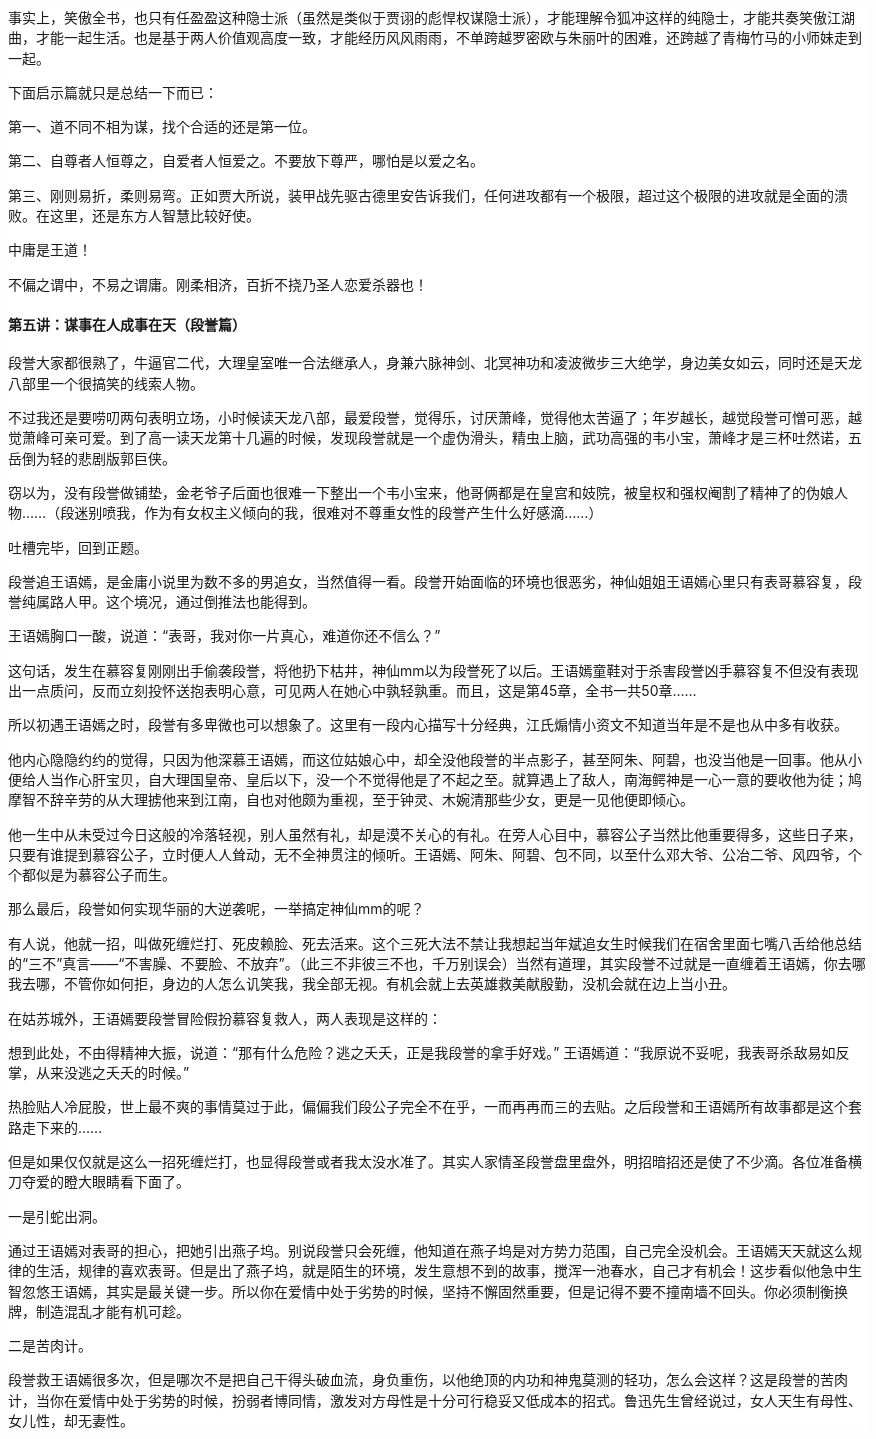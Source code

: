 事实上，笑傲全书，也只有任盈盈这种隐士派（虽然是类似于贾诩的彪悍权谋隐士派），才能理解令狐冲这样的纯隐士，才能共奏笑傲江湖曲，才能一起生活。也是基于两人价值观高度一致，才能经历风风雨雨，不单跨越罗密欧与朱丽叶的困难，还跨越了青梅竹马的小师妹走到一起。

下面启示篇就只是总结一下而已： 

第一、道不同不相为谋，找个合适的还是第一位。 

第二、自尊者人恒尊之，自爱者人恒爱之。不要放下尊严，哪怕是以爱之名。 

第三、刚则易折，柔则易弯。正如贾大所说，装甲战先驱古德里安告诉我们，任何进攻都有一个极限，超过这个极限的进攻就是全面的溃败。在这里，还是东方人智慧比较好使。 

中庸是王道！ 

不偏之谓中，不易之谓庸。刚柔相济，百折不挠乃圣人恋爱杀器也！

#### 第五讲：谋事在人成事在天（段誉篇） 
段誉大家都很熟了，牛逼官二代，大理皇室唯一合法继承人，身兼六脉神剑、北冥神功和凌波微步三大绝学，身边美女如云，同时还是天龙八部里一个很搞笑的线索人物。 

不过我还是要唠叨两句表明立场，小时候读天龙八部，最爱段誉，觉得乐，讨厌萧峰，觉得他太苦逼了；年岁越长，越觉段誉可憎可恶，越觉萧峰可亲可爱。到了高一读天龙第十几遍的时候，发现段誉就是一个虚伪滑头，精虫上脑，武功高强的韦小宝，萧峰才是三杯吐然诺，五岳倒为轻的悲剧版郭巨侠。 

窃以为，没有段誉做铺垫，金老爷子后面也很难一下整出一个韦小宝来，他哥俩都是在皇宫和妓院，被皇权和强权阉割了精神了的伪娘人物……（段迷别喷我，作为有女权主义倾向的我，很难对不尊重女性的段誉产生什么好感滴……） 

吐槽完毕，回到正题。

段誉追王语嫣，是金庸小说里为数不多的男追女，当然值得一看。段誉开始面临的环境也很恶劣，神仙姐姐王语嫣心里只有表哥慕容复，段誉纯属路人甲。这个境况，通过倒推法也能得到。 

王语嫣胸口一酸，说道：“表哥，我对你一片真心，难道你还不信么？” 

这句话，发生在慕容复刚刚出手偷袭段誉，将他扔下枯井，神仙mm以为段誉死了以后。王语嫣童鞋对于杀害段誉凶手慕容复不但没有表现出一点质问，反而立刻投怀送抱表明心意，可见两人在她心中孰轻孰重。而且，这是第45章，全书一共50章……

所以初遇王语嫣之时，段誉有多卑微也可以想象了。这里有一段内心描写十分经典，江氏煽情小资文不知道当年是不是也从中多有收获。 

他内心隐隐约约的觉得，只因为他深慕王语嫣，而这位姑娘心中，却全没他段誉的半点影子，甚至阿朱、阿碧，也没当他是一回事。他从小便给人当作心肝宝贝，自大理国皇帝、皇后以下，没一个不觉得他是了不起之至。就算遇上了敌人，南海鳄神是一心一意的要收他为徒；鸠摩智不辞辛劳的从大理掳他来到江南，自也对他颇为重视，至于钟灵、木婉清那些少女，更是一见他便即倾心。 

他一生中从未受过今日这般的冷落轻视，别人虽然有礼，却是漠不关心的有礼。在旁人心目中，慕容公子当然比他重要得多，这些日子来，只要有谁提到慕容公子，立时便人人耸动，无不全神贯注的倾听。王语嫣、阿朱、阿碧、包不同，以至什么邓大爷、公冶二爷、风四爷，个个都似是为慕容公子而生。

那么最后，段誉如何实现华丽的大逆袭呢，一举搞定神仙mm的呢？ 

有人说，他就一招，叫做死缠烂打、死皮赖脸、死去活来。这个三死大法不禁让我想起当年斌追女生时候我们在宿舍里面七嘴八舌给他总结的“三不”真言——“不害臊、不要脸、不放弃”。（此三不非彼三不也，千万别误会）当然有道理，其实段誉不过就是一直缠着王语嫣，你去哪我去哪，不管你如何拒，身边的人怎么讥笑我，我全部无视。有机会就上去英雄救美献殷勤，没机会就在边上当小丑。 

在姑苏城外，王语嫣要段誉冒险假扮慕容复救人，两人表现是这样的： 

想到此处，不由得精神大振，说道：“那有什么危险？逃之夭夭，正是我段誉的拿手好戏。” 王语嫣道：“我原说不妥呢，我表哥杀敌易如反掌，从来没逃之夭夭的时候。” 

热脸贴人冷屁股，世上最不爽的事情莫过于此，偏偏我们段公子完全不在乎，一而再再而三的去贴。之后段誉和王语嫣所有故事都是这个套路走下来的…… 

但是如果仅仅就是这么一招死缠烂打，也显得段誉或者我太没水准了。其实人家情圣段誉盘里盘外，明招暗招还是使了不少滴。各位准备横刀夺爱的瞪大眼睛看下面了。

一是引蛇出洞。 

通过王语嫣对表哥的担心，把她引出燕子坞。别说段誉只会死缠，他知道在燕子坞是对方势力范围，自己完全没机会。王语嫣天天就这么规律的生活，规律的喜欢表哥。但是出了燕子坞，就是陌生的环境，发生意想不到的故事，搅浑一池春水，自己才有机会！这步看似他急中生智忽悠王语嫣，其实是最关键一步。所以你在爱情中处于劣势的时候，坚持不懈固然重要，但是记得不要不撞南墙不回头。你必须制衡换牌，制造混乱才能有机可趁。

二是苦肉计。 

段誉救王语嫣很多次，但是哪次不是把自己干得头破血流，身负重伤，以他绝顶的内功和神鬼莫测的轻功，怎么会这样？这是段誉的苦肉计，当你在爱情中处于劣势的时候，扮弱者博同情，激发对方母性是十分可行稳妥又低成本的招式。鲁迅先生曾经说过，女人天生有母性、女儿性，却无妻性。 
